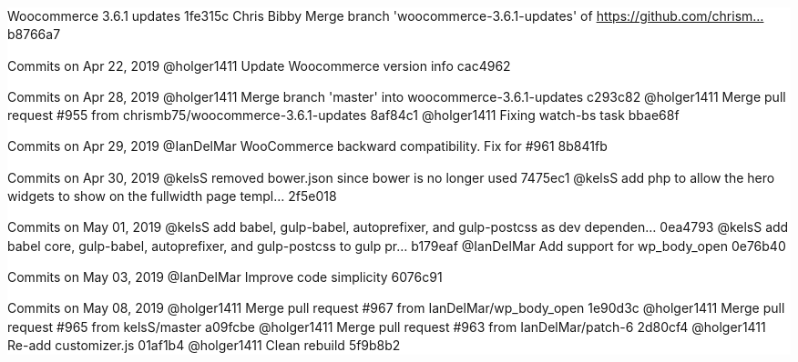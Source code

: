 Woocommerce 3.6.1 updates
1fe315c
Chris Bibby
Merge branch 'woocommerce-3.6.1-updates' of https://github.com/chrism…
b8766a7

Commits on Apr 22, 2019
@holger1411
Update Woocommerce version info
cac4962

Commits on Apr 28, 2019
@holger1411
Merge branch 'master' into woocommerce-3.6.1-updates
c293c82
@holger1411
Merge pull request #955 from chrismb75/woocommerce-3.6.1-updates
8af84c1
@holger1411
Fixing watch-bs task
bbae68f

Commits on Apr 29, 2019
@IanDelMar
WooCommerce backward compatibility. Fix for #961
8b841fb

Commits on Apr 30, 2019
@kelsS
removed bower.json since bower is no longer used
7475ec1
@kelsS
add php to allow the hero widgets to show on the fullwidth page templ…
2f5e018

Commits on May 01, 2019
@kelsS
add babel, gulp-babel, autoprefixer, and gulp-postcss as dev dependen…
0ea4793
@kelsS
add babel core, gulp-babel, autoprefixer, and gulp-postcss to gulp pr…
b179eaf
@IanDelMar
Add support for wp_body_open
0e76b40

Commits on May 03, 2019
@IanDelMar
Improve code simplicity
6076c91

Commits on May 08, 2019
@holger1411
Merge pull request #967 from IanDelMar/wp_body_open
1e90d3c
@holger1411
Merge pull request #965 from kelsS/master
a09fcbe
@holger1411
Merge pull request #963 from IanDelMar/patch-6
2d80cf4
@holger1411
Re-add customizer.js
01af1b4
@holger1411
Clean rebuild
5f9b8b2